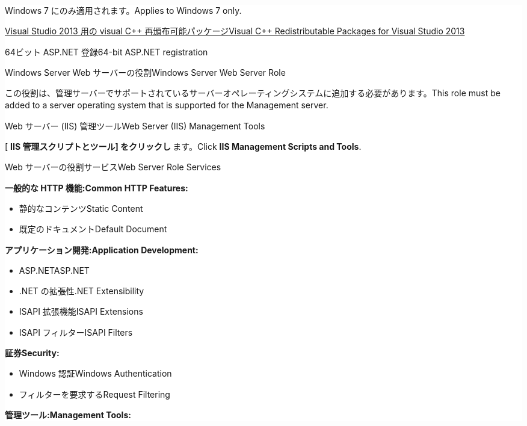 <td align="left"><p><span data-ttu-id="c4ab6-149">Windows 7 にのみ適用されます。</span><span class="sxs-lookup"><span data-stu-id="c4ab6-149">Applies to Windows 7 only.</span></span></p></td>
</tr>
<tr class="odd">
<td align="left"><p><a href="https://www.microsoft.com/download/details.aspx?id=40784" data-raw-source="[Visual C++ Redistributable Packages for Visual Studio 2013](https://www.microsoft.com/download/details.aspx?id=40784)"><span data-ttu-id="c4ab6-150">Visual Studio 2013 用の visual C++ 再頒布可能パッケージ</span><span class="sxs-lookup"><span data-stu-id="c4ab6-150">Visual C++ Redistributable Packages for Visual Studio 2013</span></span></a></p></td>
<td align="left"><p></p></td>
</tr>
<tr class="even">
<td align="left"><p><span data-ttu-id="c4ab6-151">64ビット ASP.NET 登録</span><span class="sxs-lookup"><span data-stu-id="c4ab6-151">64-bit ASP.NET registration</span></span></p></td>
<td align="left"><p></p></td>
</tr>
<tr class="odd">
<td align="left"><p><span data-ttu-id="c4ab6-152">Windows Server Web サーバーの役割</span><span class="sxs-lookup"><span data-stu-id="c4ab6-152">Windows Server Web Server Role</span></span></p></td>
<td align="left"><p><span data-ttu-id="c4ab6-153">この役割は、管理サーバーでサポートされているサーバーオペレーティングシステムに追加する必要があります。</span><span class="sxs-lookup"><span data-stu-id="c4ab6-153">This role must be added to a server operating system that is supported for the Management server.</span></span></p></td>
</tr>
<tr class="even">
<td align="left"><p><span data-ttu-id="c4ab6-154">Web サーバー (IIS) 管理ツール</span><span class="sxs-lookup"><span data-stu-id="c4ab6-154">Web Server (IIS) Management Tools</span></span></p></td>
<td align="left"><p><span data-ttu-id="c4ab6-155">[ <strong> IIS 管理スクリプトとツール] をクリックし </strong> ます。</span><span class="sxs-lookup"><span data-stu-id="c4ab6-155">Click <strong>IIS Management Scripts and Tools</strong>.</span></span></p></td>
</tr>
<tr class="odd">
<td align="left"><p><span data-ttu-id="c4ab6-156">Web サーバーの役割サービス</span><span class="sxs-lookup"><span data-stu-id="c4ab6-156">Web Server Role Services</span></span></p></td>
<td align="left"><p><strong><span data-ttu-id="c4ab6-157">一般的な HTTP 機能:</span><span class="sxs-lookup"><span data-stu-id="c4ab6-157">Common HTTP Features:</span></span></strong></p>
<ul>
<li><p><span data-ttu-id="c4ab6-158">静的なコンテンツ</span><span class="sxs-lookup"><span data-stu-id="c4ab6-158">Static Content</span></span></p></li>
<li><p><span data-ttu-id="c4ab6-159">既定のドキュメント</span><span class="sxs-lookup"><span data-stu-id="c4ab6-159">Default Document</span></span></p></li>
</ul>
<p><strong><span data-ttu-id="c4ab6-160">アプリケーション開発:</span><span class="sxs-lookup"><span data-stu-id="c4ab6-160">Application Development:</span></span></strong></p>
<ul>
<li><p><span data-ttu-id="c4ab6-161">ASP.NET</span><span class="sxs-lookup"><span data-stu-id="c4ab6-161">ASP.NET</span></span></p></li>
<li><p><span data-ttu-id="c4ab6-162">.NET の拡張性</span><span class="sxs-lookup"><span data-stu-id="c4ab6-162">.NET Extensibility</span></span></p></li>
<li><p><span data-ttu-id="c4ab6-163">ISAPI 拡張機能</span><span class="sxs-lookup"><span data-stu-id="c4ab6-163">ISAPI Extensions</span></span></p></li>
<li><p><span data-ttu-id="c4ab6-164">ISAPI フィルター</span><span class="sxs-lookup"><span data-stu-id="c4ab6-164">ISAPI Filters</span></span></p></li>
</ul>
<p><strong><span data-ttu-id="c4ab6-165">証券</span><span class="sxs-lookup"><span data-stu-id="c4ab6-165">Security:</span></span></strong></p>
<ul>
<li><p><span data-ttu-id="c4ab6-166">Windows 認証</span><span class="sxs-lookup"><span data-stu-id="c4ab6-166">Windows Authentication</span></span></p></li>
<li><p><span data-ttu-id="c4ab6-167">フィルターを要求する</span><span class="sxs-lookup"><span data-stu-id="c4ab6-167">Request Filtering</span></span></p></li>
</ul>
<p><strong><span data-ttu-id="c4ab6-168">管理ツール:</span><span class="sxs-lookup"><span data-stu-id="c4ab6-168">Management Tools:</span></span></strong></p>
<ul>